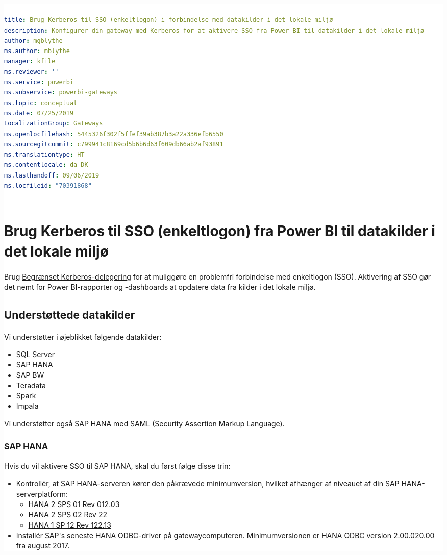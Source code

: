 ```yaml
---
title: Brug Kerberos til SSO (enkeltlogon) i forbindelse med datakilder i det lokale miljø
description: Konfigurer din gateway med Kerberos for at aktivere SSO fra Power BI til datakilder i det lokale miljø
author: mgblythe
ms.author: mblythe
manager: kfile
ms.reviewer: ''
ms.service: powerbi
ms.subservice: powerbi-gateways
ms.topic: conceptual
ms.date: 07/25/2019
LocalizationGroup: Gateways
ms.openlocfilehash: 5445326f302f5ffef39ab387b3a22a336efb6550
ms.sourcegitcommit: c799941c8169cd5b6b6d63f609db66ab2af93891
ms.translationtype: HT
ms.contentlocale: da-DK
ms.lasthandoff: 09/06/2019
ms.locfileid: "70391868"
---
```

# <a name="use-kerberos-for-single-sign-on-sso-from-power-bi-to-on-premises-data-sources"></a>Brug Kerberos til SSO (enkeltlogon) fra Power BI til datakilder i det lokale miljø

Brug [Begrænset Kerberos-delegering](/windows-server/security/kerberos/kerberos-constrained-delegation-overview) for at muliggøre en problemfri forbindelse med enkeltlogon (SSO). Aktivering af SSO gør det nemt for Power BI-rapporter og -dashboards at opdatere data fra kilder i det lokale miljø.

## <a name="supported-data-sources"></a>Understøttede datakilder

Vi understøtter i øjeblikket følgende datakilder:

* SQL Server
* SAP HANA
* SAP BW
* Teradata
* Spark
* Impala

Vi understøtter også SAP HANA med [SAML (Security Assertion Markup Language)](service-gateway-sso-saml.md).

### <a name="sap-hana"></a>SAP HANA

Hvis du vil aktivere SSO til SAP HANA, skal du først følge disse trin:

* Kontrollér, at SAP HANA-serveren kører den påkrævede minimumversion, hvilket afhænger af niveauet af din SAP HANA-serverplatform:
  * [HANA 2 SPS 01 Rev 012.03](https://launchpad.support.sap.com/#/notes/2557386)
  * [HANA 2 SPS 02 Rev 22](https://launchpad.support.sap.com/#/notes/2547324)
  * [HANA 1 SP 12 Rev 122.13](https://launchpad.support.sap.com/#/notes/2528439)
* Installér SAP's seneste HANA ODBC-driver på gatewaycomputeren.  Minimumversionen er HANA ODBC version 2.00.020.00 fra august 2017.
